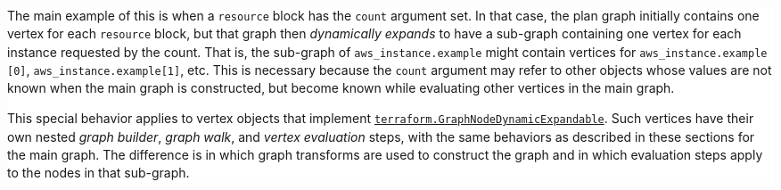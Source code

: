 The main example of this is when a `resource` block has the `count` argument
set. In that case, the plan graph initially contains one vertex for each
`resource` block, but that graph then _dynamically expands_ to have a sub-graph
containing one vertex for each instance requested by the count. That is, the
sub-graph of `aws_instance.example` might contain vertices for
`aws_instance.example[0]`, `aws_instance.example[1]`, etc. This is necessary
because the `count` argument may refer to other objects whose values are not
known when the main graph is constructed, but become known while evaluating
other vertices in the main graph.

This special behavior applies to vertex objects that implement
[`terraform.GraphNodeDynamicExpandable`](https://pkg.go.dev/github.com/opentofu/opentofu/internal/opentf#GraphNodeDynamicExpandable).
Such vertices have their own nested _graph builder_, _graph walk_,
and _vertex evaluation_ steps, with the same behaviors as described in these
sections for the main graph. The difference is in which graph transforms
are used to construct the graph and in which evaluation steps apply to the
nodes in that sub-graph.
